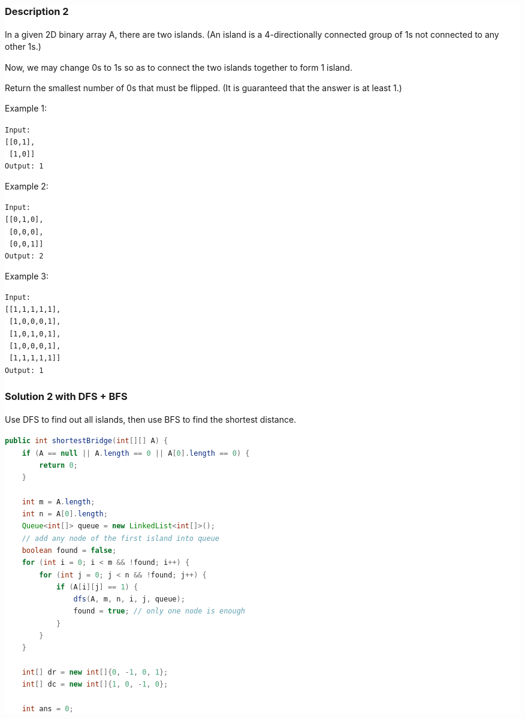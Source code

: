 ### Description 2

In a given 2D binary array A, there are two islands.  (An island is a 4-directionally connected group of 1s not connected to any other 1s.)

Now, we may change 0s to 1s so as to connect the two islands together to form 1 island.

Return the smallest number of 0s that must be flipped.  (It is guaranteed that the answer is at least 1.)

Example 1:

```raw
Input:
[[0,1],
 [1,0]]
Output: 1
```

Example 2:

```raw
Input:
[[0,1,0],
 [0,0,0],
 [0,0,1]]
Output: 2
```

Example 3:

```raw
Input:
[[1,1,1,1,1],
 [1,0,0,0,1],
 [1,0,1,0,1],
 [1,0,0,0,1],
 [1,1,1,1,1]]
Output: 1
```

### Solution 2 with DFS + BFS

Use DFS to find out all islands, then use BFS to find the shortest distance.

```java
public int shortestBridge(int[][] A) {
    if (A == null || A.length == 0 || A[0].length == 0) {
        return 0;
    }

    int m = A.length;
    int n = A[0].length;
    Queue<int[]> queue = new LinkedList<int[]>();
    // add any node of the first island into queue
    boolean found = false;
    for (int i = 0; i < m && !found; i++) {
        for (int j = 0; j < n && !found; j++) {
            if (A[i][j] == 1) {
                dfs(A, m, n, i, j, queue);
                found = true; // only one node is enough
            }
        }
    }

    int[] dr = new int[]{0, -1, 0, 1};
    int[] dc = new int[]{1, 0, -1, 0};

    int ans = 0;
```
